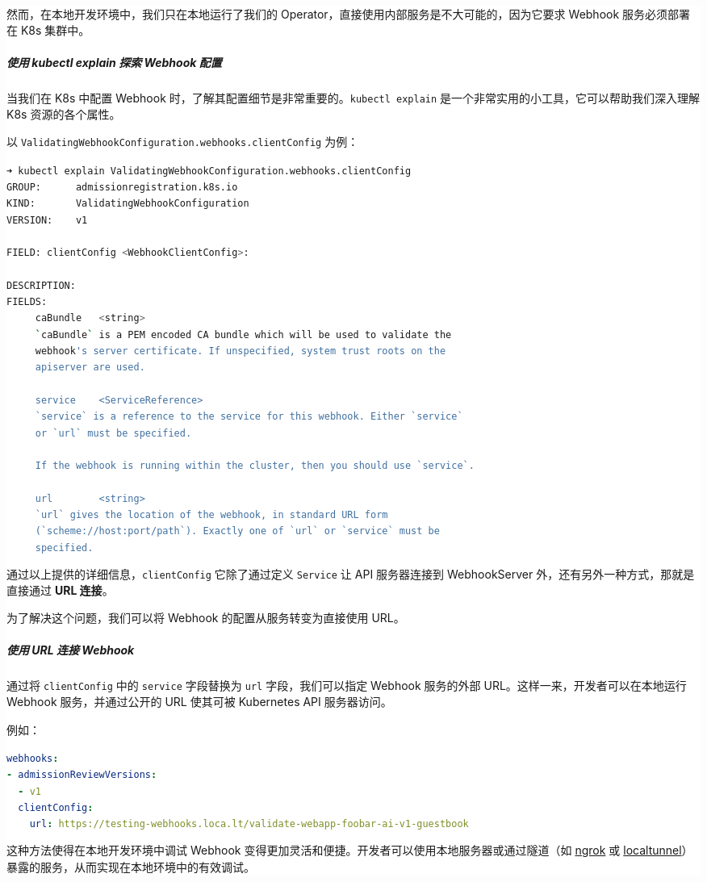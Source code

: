 然而，在本地开发环境中，我们只在本地运行了我们的 Operator，直接使用内部服务是不大可能的，因为它要求 Webhook 服务必须部署在 K8s 集群中。

##### 使用 kubectl explain 探索 Webhook 配置

当我们在 K8s 中配置 Webhook 时，了解其配置细节是非常重要的。`kubectl explain` 是一个非常实用的小工具，它可以帮助我们深入理解 K8s 资源的各个属性。

以 `ValidatingWebhookConfiguration.webhooks.clientConfig` 为例：

```bash
➜ kubectl explain ValidatingWebhookConfiguration.webhooks.clientConfig
GROUP:      admissionregistration.k8s.io
KIND:       ValidatingWebhookConfiguration
VERSION:    v1

FIELD: clientConfig <WebhookClientConfig>:

DESCRIPTION:
FIELDS:
     caBundle   <string>
     `caBundle` is a PEM encoded CA bundle which will be used to validate the
     webhook's server certificate. If unspecified, system trust roots on the
     apiserver are used.

     service    <ServiceReference>
     `service` is a reference to the service for this webhook. Either `service`
     or `url` must be specified.

     If the webhook is running within the cluster, then you should use `service`.

     url        <string>
     `url` gives the location of the webhook, in standard URL form
     (`scheme://host:port/path`). Exactly one of `url` or `service` must be
     specified.
```

通过以上提供的详细信息，`clientConfig` 它除了通过定义 `Service` 让 API 服务器连接到 WebhookServer 外，还有另外一种方式，那就是直接通过 **URL 连接**。

为了解决这个问题，我们可以将 Webhook 的配置从服务转变为直接使用 URL。

##### 使用 URL 连接 Webhook

通过将 `clientConfig` 中的 `service` 字段替换为 `url` 字段，我们可以指定 Webhook 服务的外部 URL。这样一来，开发者可以在本地运行 Webhook 服务，并通过公开的 URL 使其可被 Kubernetes API 服务器访问。

例如：

```yaml
webhooks:
- admissionReviewVersions:
  - v1
  clientConfig:
    url: https://testing-webhooks.loca.lt/validate-webapp-foobar-ai-v1-guestbook
```

这种方法使得在本地开发环境中调试 Webhook 变得更加灵活和便捷。开发者可以使用本地服务器或通过隧道（如 [ngrok](https://ngrok.com "ngrok") 或 [localtunnel](https://github.com/localtunnel/localtunnel "localtunnel")）暴露的服务，从而实现在本地环境中的有效调试。

